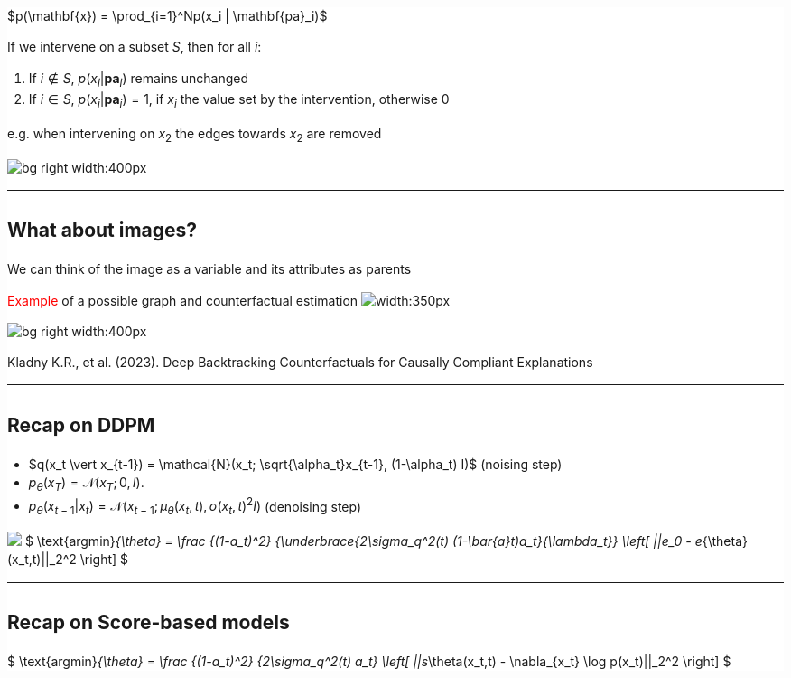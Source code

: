 $p(\mathbf{x}) =  \prod_{i=1}^Np(x_i | \mathbf{pa}_i)$

If we intervene on a subset $S$, then for all $i$:
1. If $i \notin S$, $p(x_i | \mathbf{pa}_i)$ remains unchanged
2. If $i \in S$, $p(x_i | \mathbf{pa}_i) = 1$, if $x_i$ the value set by the intervention, otherwise $0$

e.g. when intervening on $x_2$ the edges towards $x_2$ are removed

![bg right width:400px ](figures/tikz/scm.svg)

---

## What about images?

We can think of the image as a variable and its attributes as parents

<font color="red">Example</font> of a possible graph and counterfactual estimation
![width:350px ](figures/celeba.png)

![bg right width:400px ](figures/counterfactual_celeb.png)

<div class="reference">Kladny K.R., et al. (2023). Deep Backtracking Counterfactuals for Causally Compliant Explanations</div>

---

## Recap on DDPM
- $q(x_t \vert x_{t-1}) = \mathcal{N}(x_t; \sqrt{\alpha_t}x_{t-1}, (1-\alpha_t) I)$ (noising step)
- $p_{\theta}(x_T) = \mathcal{N}(x_T; 0, I).$
- $p_{\theta}(x_{t-1}|x_t) = \mathcal{N}(x_{t-1}; \mu_{\theta}(x_t,t), \sigma(x_t,t)^2 I)$ (denoising step)

![ ](figures/ddpm.png)
$
\text{argmin}_{\theta} =
\frac
{(1-a_t)^2}
{\underbrace{2\sigma_q^2(t) (1-\bar{a}_t)a_t}_{\lambda_t}}
\left[
||e_0 - e_{\theta}(x_t,t)||_2^2
\right]
$

---

## Recap on Score-based models


$
\text{argmin}_{\theta} =
\frac
{(1-a_t)^2}
{2\sigma_q^2(t) a_t}
\left[
||s_\theta(x_t,t) - \nabla_{x_t} \log p(x_t)||_2^2
\right]
$
